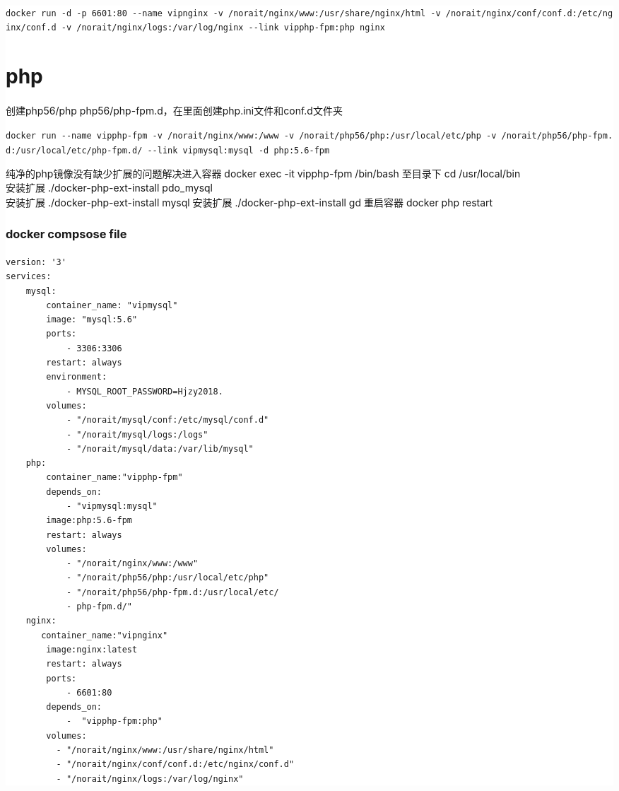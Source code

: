 `docker run -d -p 6601:80 --name vipnginx -v /norait/nginx/www:/usr/share/nginx/html -v /norait/nginx/conf/conf.d:/etc/nginx/conf.d -v /norait/nginx/logs:/var/log/nginx --link vipphp-fpm:php nginx
`

# php
创建php56/php   php56/php-fpm.d，在里面创建php.ini文件和conf.d文件夹

`docker run --name vipphp-fpm -v /norait/nginx/www:/www -v /norait/php56/php:/usr/local/etc/php -v /norait/php56/php-fpm.d:/usr/local/etc/php-fpm.d/ --link vipmysql:mysql -d php:5.6-fpm
`

纯净的php镜像没有缺少扩展的问题解决进入容器 
docker exec -it vipphp-fpm /bin/bash
至目录下 cd /usr/local/bin  
安装扩展 ./docker-php-ext-install pdo_mysql  
安装扩展 ./docker-php-ext-install mysql
安装扩展 ./docker-php-ext-install gd
重启容器 docker php restart


### docker compsose file

``` docker
version: '3'
services:
	mysql:
		container_name: "vipmysql"
		image: "mysql:5.6"
		ports:
			- 3306:3306
		restart: always
		environment:
			- MYSQL_ROOT_PASSWORD=Hjzy2018.
		volumes:
			- "/norait/mysql/conf:/etc/mysql/conf.d"
			- "/norait/mysql/logs:/logs"
			- "/norait/mysql/data:/var/lib/mysql"
	php:
		container_name:"vipphp-fpm"
		depends_on:
			- "vipmysql:mysql"
		image:php:5.6-fpm
		restart: always
		volumes:
			- "/norait/nginx/www:/www"
			- "/norait/php56/php:/usr/local/etc/php"
			- "/norait/php56/php-fpm.d:/usr/local/etc/
			- php-fpm.d/"
	nginx:
	   container_name:"vipnginx"
		image:nginx:latest
		restart: always
		ports:
			- 6601:80
		depends_on:
    		-  "vipphp-fpm:php"
		volumes:
		  - "/norait/nginx/www:/usr/share/nginx/html"
		  - "/norait/nginx/conf/conf.d:/etc/nginx/conf.d"
		  - "/norait/nginx/logs:/var/log/nginx"
```
